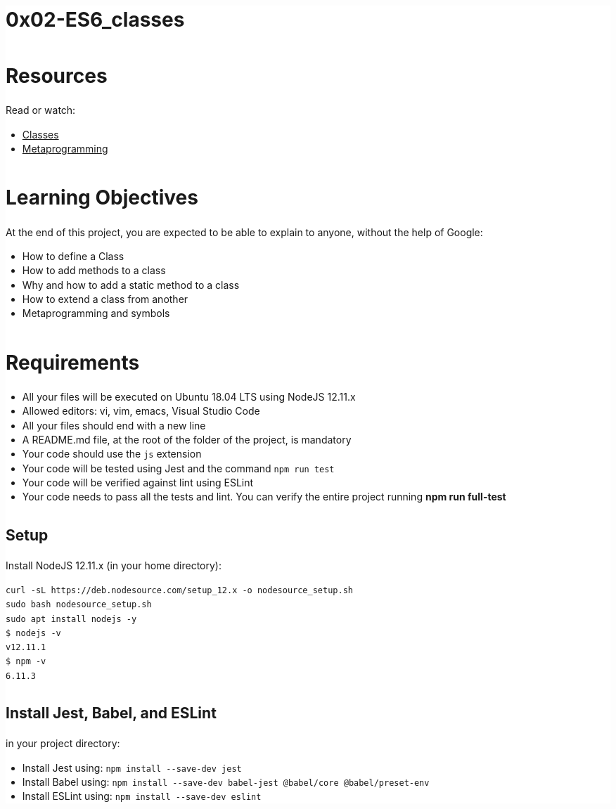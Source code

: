 # 0x02-ES6_classes

# Resources
Read or watch:

- [Classes](https://developer.mozilla.org/en-US/docs/Web/JavaScript/Reference/Classes)
- [Metaprogramming](https://www.keithcirkel.co.uk/metaprogramming-in-es6-symbols/#symbolspecies)

# Learning Objectives
At the end of this project, you are expected to be able to explain to anyone, without the help of Google:

- How to define a Class
- How to add methods to a class
- Why and how to add a static method to a class
- How to extend a class from another
- Metaprogramming and symbols

# Requirements
- All your files will be executed on Ubuntu 18.04 LTS using NodeJS 12.11.x
- Allowed editors: vi, vim, emacs, Visual Studio Code
- All your files should end with a new line
- A README.md file, at the root of the folder of the project, is mandatory
- Your code should use the `js` extension
- Your code will be tested using Jest and the command ```npm run test```
- Your code will be verified against lint using ESLint
- Your code needs to pass all the tests and lint. You can verify the entire project running **npm run full-test**

## Setup
Install NodeJS 12.11.x
(in your home directory):

```
curl -sL https://deb.nodesource.com/setup_12.x -o nodesource_setup.sh
sudo bash nodesource_setup.sh
sudo apt install nodejs -y
$ nodejs -v
v12.11.1
$ npm -v
6.11.3
```
## Install Jest, Babel, and ESLint
in your project directory:

- Install Jest using: `npm install --save-dev jest`
- Install Babel using: `npm install --save-dev babel-jest @babel/core @babel/preset-env`
- Install ESLint using: `npm install --save-dev eslint`
